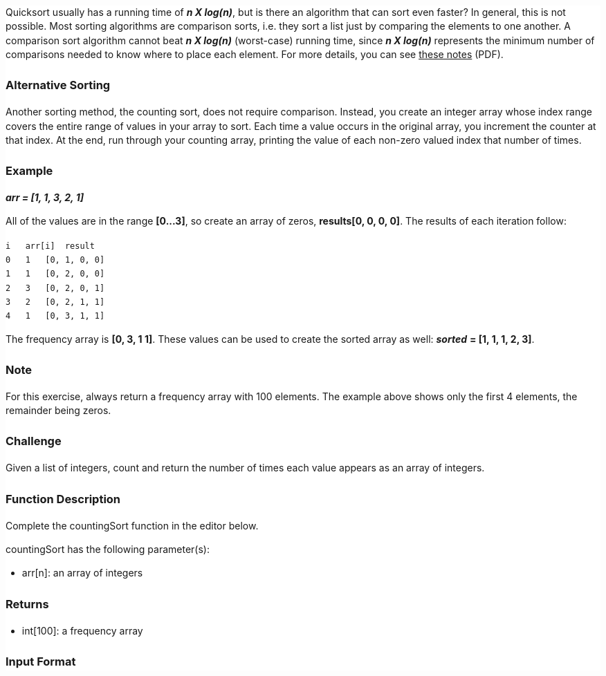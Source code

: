 Quicksort usually has a running time of ***n X log(n)***, but is there an algorithm that can sort even faster? In general, this is not possible. Most sorting algorithms are comparison sorts, i.e. they sort a list just by comparing the elements to one another. A comparison sort algorithm cannot beat ***n X log(n)*** (worst-case) running time, since ***n X log(n)*** represents the minimum number of comparisons needed to know where to place each element. For more details, you can see [these notes](https://www.cs.cmu.edu/~avrim/451f11/lectures/lect0913.pdf) (PDF).

### Alternative Sorting

Another sorting method, the counting sort, does not require comparison. Instead, you create an integer array whose index range covers the entire range of values in your array to sort. Each time a value occurs in the original array, you increment the counter at that index. At the end, run through your counting array, printing the value of each non-zero valued index that number of times.

### Example

***arr = [1, 1, 3, 2, 1]***

All of the values are in the range **[0...3]**, so create an array of zeros, **results[0, 0, 0, 0]**. The results of each iteration follow:

    i	arr[i]	result
    0	1	[0, 1, 0, 0]
    1	1	[0, 2, 0, 0]
    2	3	[0, 2, 0, 1]
    3	2	[0, 2, 1, 1]
    4	1	[0, 3, 1, 1]

The frequency array is **[0, 3, 1 1]**. These values can be used to create the sorted array as well: ***sorted*** **= [1, 1, 1, 2, 3]**.

### Note

For this exercise, always return a frequency array with 100 elements. The example above shows only the first 4 elements, the remainder being zeros.

### Challenge

Given a list of integers, count and return the number of times each value appears as an array of integers.

### Function Description

Complete the countingSort function in the editor below.

countingSort has the following parameter(s):

- arr[n]: an array of integers

### Returns

- int[100]: a frequency array

### Input Format
